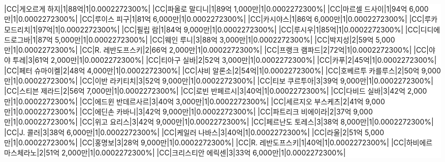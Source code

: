 |CC|게오르게 하지|1|88억|1|0.0002272300%|
|CC|파올로 말디니|1|89억 1,000만|1|0.0002272300%|
|CC|마르셀 드사이|1|94억 6,000만|1|0.0002272300%|
|CC|루이스 피구|1|81억 6,000만|1|0.0002272300%|
|CC|카시야스|1|86억 6,000만|1|0.0002272300%|
|CC|루카 모드리치|1|97억|1|0.0002272300%|
|CC|필립 람|1|84억 9,000만|1|0.0002272300%|
|CC|루시우|1|85억|1|0.0002272300%|
|CC|디디에 드로그바|1|87억 5,000만|1|0.0002272300%|
|CC|웨인 루니|3|88억 3,000만|1|0.0002272300%|
|CC|박지성|2|59억 5,000만|1|0.0002272300%|
|CC|R. 레반도프스키|2|66억 2,000만|1|0.0002272300%|
|CC|프랭크 램파드|2|72억|1|0.0002272300%|
|CC|야야 투레|3|61억 2,000만|1|0.0002272300%|
|CC|티아구 실바|2|52억 3,000만|1|0.0002272300%|
|CC|카푸|2|45억|1|0.0002272300%|
|CC|페터 슈마이켈|2|48억 4,000만|1|0.0002272300%|
|CC|샤비 알론소|2|54억|1|0.0002272300%|
|CC|호베르투 카를루스|2|50억 9,000만|1|0.0002272300%|
|CC|이반 라키티치|3|52억 9,000만|1|0.0002272300%|
|CC|티보 쿠르투아|3|39억 9,000만|1|0.0002272300%|
|CC|스티븐 제라드|2|56억 7,000만|1|0.0002272300%|
|CC|로빈 반페르시|3|40억|1|0.0002272300%|
|CC|다비드 실바|3|42억 2,000만|1|0.0002272300%|
|CC|에드윈 반데르사르|3|40억 3,000만|1|0.0002272300%|
|CC|세르지오 부스케츠|2|41억 9,000만|1|0.0002272300%|
|CC|에딘손 카바니|3|42억 9,000만|1|0.0002272300%|
|CC|파트리크 비에이라|2|37억 9,000만|1|0.0002272300%|
|CC|위고 요리스|3|42억 9,000만|1|0.0002272300%|
|CC|페르난도 토레스|3|38억 8,000만|1|0.0002272300%|
|CC|J. 콜러|3|38억 6,000만|1|0.0002272300%|
|CC|케일러 나바스|3|40억|1|0.0002272300%|
|CC|라울|2|51억 5,000만|1|0.0002272300%|
|CC|홍명보|3|28억 9,000만|1|0.0002272300%|
|CC|R. 레반도프스키|1|40억|1|0.0002272300%|
|CC|하비에르 마스체라노|2|51억 2,000만|1|0.0002272300%|
|CC|크리스티안 에릭센|3|33억 6,000만|1|0.0002272300%|